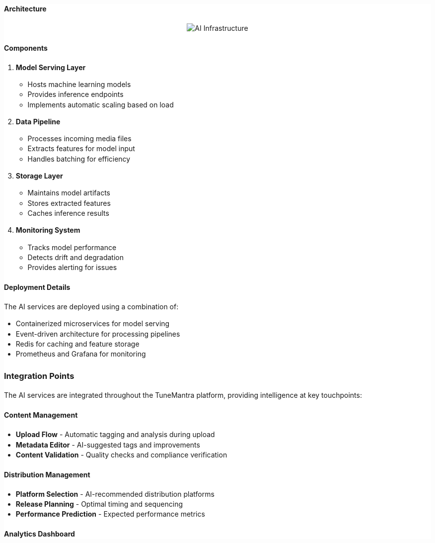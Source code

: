 #### Architecture

<div align="center">
  <img src="../../diagrams/ai-infrastructure.svg" alt="AI Infrastructure" width="700"/>
</div>

#### Components

1. **Model Serving Layer**
   - Hosts machine learning models
   - Provides inference endpoints
   - Implements automatic scaling based on load

2. **Data Pipeline**
   - Processes incoming media files
   - Extracts features for model input
   - Handles batching for efficiency

3. **Storage Layer**
   - Maintains model artifacts
   - Stores extracted features
   - Caches inference results

4. **Monitoring System**
   - Tracks model performance
   - Detects drift and degradation
   - Provides alerting for issues

#### Deployment Details

The AI services are deployed using a combination of:

- Containerized microservices for model serving
- Event-driven architecture for processing pipelines
- Redis for caching and feature storage
- Prometheus and Grafana for monitoring

### Integration Points

The AI services are integrated throughout the TuneMantra platform, providing intelligence at key touchpoints:

#### Content Management

- **Upload Flow** - Automatic tagging and analysis during upload
- **Metadata Editor** - AI-suggested tags and improvements
- **Content Validation** - Quality checks and compliance verification

#### Distribution Management

- **Platform Selection** - AI-recommended distribution platforms
- **Release Planning** - Optimal timing and sequencing
- **Performance Prediction** - Expected performance metrics

#### Analytics Dashboard
